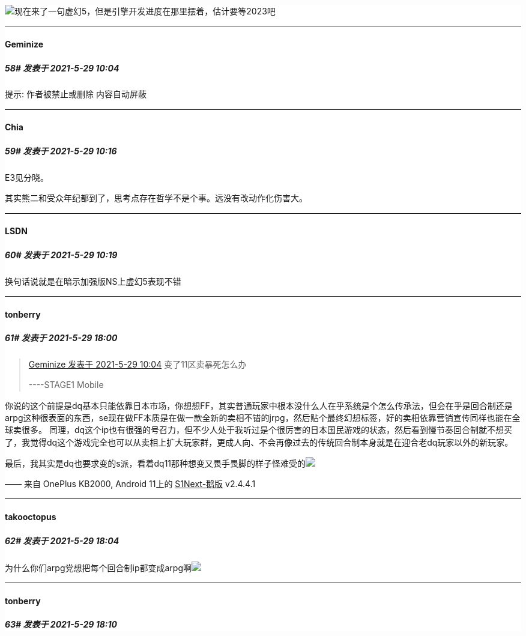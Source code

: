 <img src="https://static.saraba1st.com/image/smiley/face2017/067.png" referrerpolicy="no-referrer">现在来了一句虚幻5，但是引擎开发进度在那里摆着，估计要等2023吧

*****

####  Geminize  
##### 58#       发表于 2021-5-29 10:04

提示: 作者被禁止或删除 内容自动屏蔽

*****

####  Chia  
##### 59#       发表于 2021-5-29 10:16

E3见分晓。

其实熊二和受众年纪都到了，思考点存在哲学不是个事。远没有改动作化伤害大。

*****

####  LSDN  
##### 60#       发表于 2021-5-29 10:19

换句话说就是在暗示加强版NS上虚幻5表现不错

*****

####  tonberry  
##### 61#       发表于 2021-5-29 18:00

<blockquote><a href="httphttps://bbs.saraba1st.com/2b/forum.php?mod=redirect&amp;goto=findpost&amp;pid=51408420&amp;ptid=2006393" target="_blank">Geminize 发表于 2021-5-29 10:04</a>
变了11区卖暴死怎么办

----STAGE1 Mobile</blockquote>
你说的这个前提是dq基本只能依靠日本市场，你想想FF，其实普通玩家中根本没什么人在乎系统是个怎么传承法，但会在乎是回合制还是arpg这种很表面的东西，se现在做FF本质是在做一款全新的卖相不错的jrpg，然后贴个最终幻想标签，好的卖相依靠营销宣传同样也能在全球卖很多。
同理，dq这个ip也有很强的号召力，但不少人处于我听过是个很厉害的日本国民游戏的状态，然后看到慢节奏回合制就不想买了，我觉得dq这个游戏完全也可以从卖相上扩大玩家群，更成人向、不会再像过去的传统回合制本身就是在迎合老dq玩家以外的新玩家。

最后，我其实是dq也要求变的s派，看着dq11那种想变又畏手畏脚的样子怪难受的<img src="https://static.saraba1st.com/image/smiley/face2017/037.png" referrerpolicy="no-referrer">

—— 来自 OnePlus KB2000, Android 11上的 [S1Next-鹅版](https://github.com/ykrank/S1-Next/releases) v2.4.4.1

*****

####  takooctopus  
##### 62#       发表于 2021-5-29 18:04

为什么你们arpg党想把每个回合制ip都变成arpg啊<img src="https://static.saraba1st.com/image/smiley/face2017/067.png" referrerpolicy="no-referrer">

*****

####  tonberry  
##### 63#       发表于 2021-5-29 18:10
